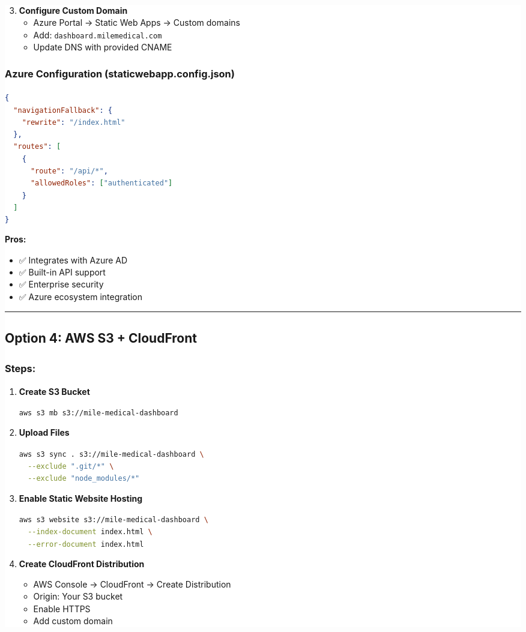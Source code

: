 3. **Configure Custom Domain**
   - Azure Portal → Static Web Apps → Custom domains
   - Add: `dashboard.milemedical.com`
   - Update DNS with provided CNAME

### Azure Configuration (staticwebapp.config.json)
```json
{
  "navigationFallback": {
    "rewrite": "/index.html"
  },
  "routes": [
    {
      "route": "/api/*",
      "allowedRoles": ["authenticated"]
    }
  ]
}
```

**Pros:**
- ✅ Integrates with Azure AD
- ✅ Built-in API support
- ✅ Enterprise security
- ✅ Azure ecosystem integration

---

## Option 4: AWS S3 + CloudFront

### Steps:

1. **Create S3 Bucket**
   ```bash
   aws s3 mb s3://mile-medical-dashboard
   ```

2. **Upload Files**
   ```bash
   aws s3 sync . s3://mile-medical-dashboard \
     --exclude ".git/*" \
     --exclude "node_modules/*"
   ```

3. **Enable Static Website Hosting**
   ```bash
   aws s3 website s3://mile-medical-dashboard \
     --index-document index.html \
     --error-document index.html
   ```

4. **Create CloudFront Distribution**
   - AWS Console → CloudFront → Create Distribution
   - Origin: Your S3 bucket
   - Enable HTTPS
   - Add custom domain
